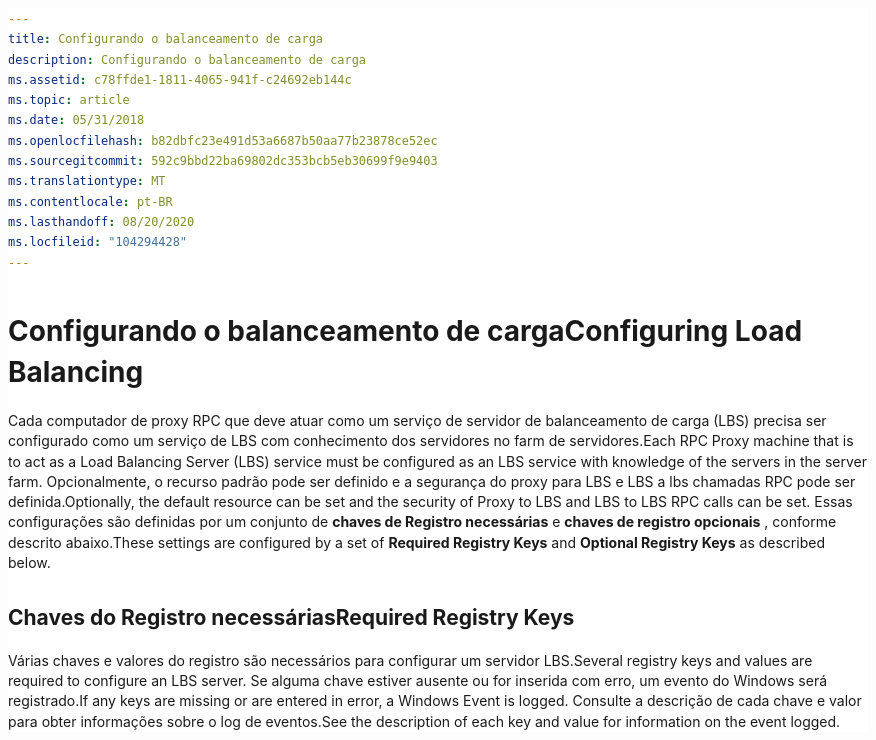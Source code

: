 ```yaml
---
title: Configurando o balanceamento de carga
description: Configurando o balanceamento de carga
ms.assetid: c78ffde1-1811-4065-941f-c24692eb144c
ms.topic: article
ms.date: 05/31/2018
ms.openlocfilehash: b82dbfc23e491d53a6687b50aa77b23878ce52ec
ms.sourcegitcommit: 592c9bbd22ba69802dc353bcb5eb30699f9e9403
ms.translationtype: MT
ms.contentlocale: pt-BR
ms.lasthandoff: 08/20/2020
ms.locfileid: "104294428"
---
```

# <a name="configuring-load-balancing"></a><span data-ttu-id="463ef-103">Configurando o balanceamento de carga</span><span class="sxs-lookup"><span data-stu-id="463ef-103">Configuring Load Balancing</span></span>

<span data-ttu-id="463ef-104">Cada computador de proxy RPC que deve atuar como um serviço de servidor de balanceamento de carga (LBS) precisa ser configurado como um serviço de LBS com conhecimento dos servidores no farm de servidores.</span><span class="sxs-lookup"><span data-stu-id="463ef-104">Each RPC Proxy machine that is to act as a Load Balancing Server (LBS) service must be configured as an LBS service with knowledge of the servers in the server farm.</span></span> <span data-ttu-id="463ef-105">Opcionalmente, o recurso padrão pode ser definido e a segurança do proxy para LBS e LBS a lbs chamadas RPC pode ser definida.</span><span class="sxs-lookup"><span data-stu-id="463ef-105">Optionally, the default resource can be set and the security of Proxy to LBS and LBS to LBS RPC calls can be set.</span></span> <span data-ttu-id="463ef-106">Essas configurações são definidas por um conjunto de **chaves de Registro necessárias** e **chaves de registro opcionais** , conforme descrito abaixo.</span><span class="sxs-lookup"><span data-stu-id="463ef-106">These settings are configured by a set of **Required Registry Keys** and **Optional Registry Keys** as described below.</span></span>

## <a name="required-registry-keys"></a><span data-ttu-id="463ef-107">Chaves do Registro necessárias</span><span class="sxs-lookup"><span data-stu-id="463ef-107">Required Registry Keys</span></span>

<span data-ttu-id="463ef-108">Várias chaves e valores do registro são necessários para configurar um servidor LBS.</span><span class="sxs-lookup"><span data-stu-id="463ef-108">Several registry keys and values are required to configure an LBS server.</span></span> <span data-ttu-id="463ef-109">Se alguma chave estiver ausente ou for inserida com erro, um evento do Windows será registrado.</span><span class="sxs-lookup"><span data-stu-id="463ef-109">If any keys are missing or are entered in error, a Windows Event is logged.</span></span> <span data-ttu-id="463ef-110">Consulte a descrição de cada chave e valor para obter informações sobre o log de eventos.</span><span class="sxs-lookup"><span data-stu-id="463ef-110">See the description of each key and value for information on the event logged.</span></span>
